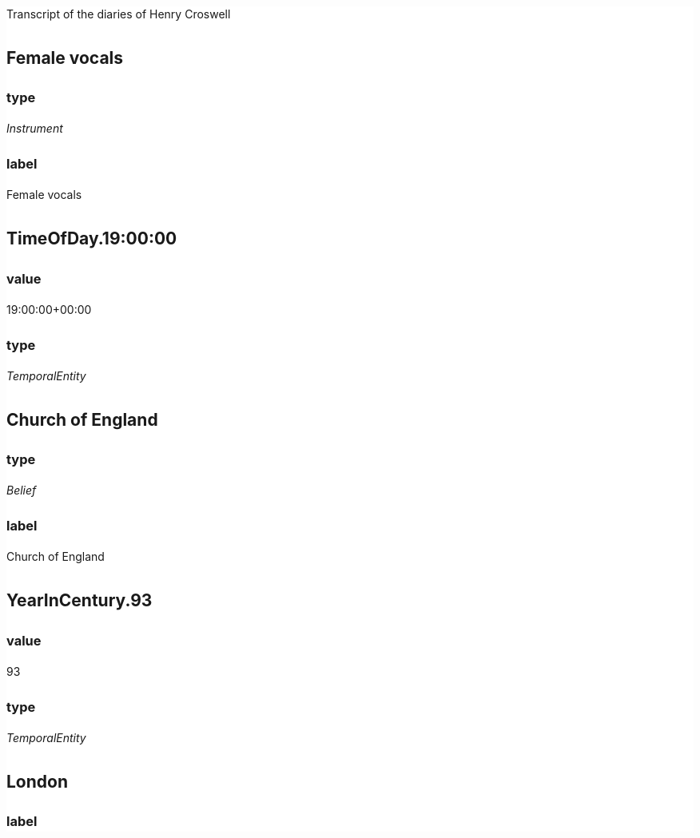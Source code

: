 
Transcript of the diaries of Henry Croswell

## Female vocals

### type


*Instrument*

### label


Female vocals

## TimeOfDay.19:00:00

### value


19:00:00+00:00

### type


*TemporalEntity*

## Church of England

### type


*Belief*

### label


Church of England

## YearInCentury.93

### value


93

### type


*TemporalEntity*

## London

### label
